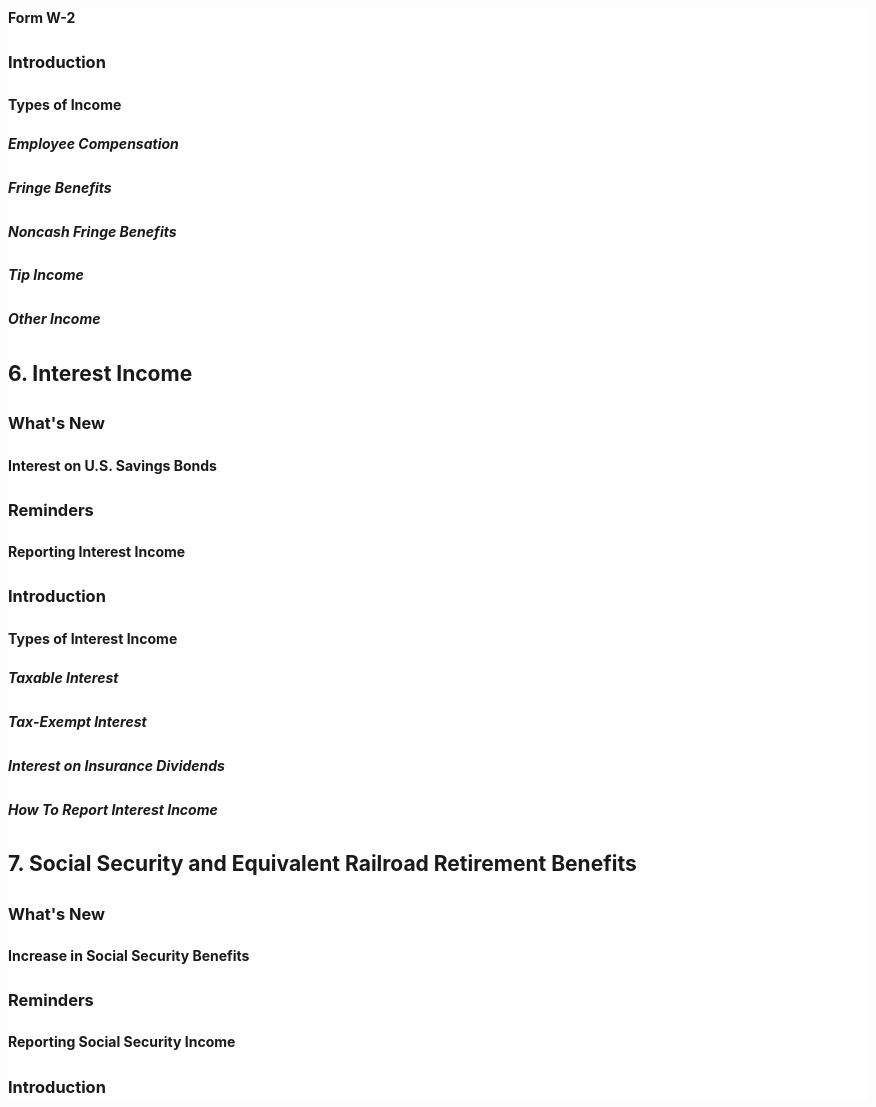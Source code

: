 #### Form W-2

### Introduction

#### Types of Income

##### Employee Compensation

##### Fringe Benefits

##### Noncash Fringe Benefits

##### Tip Income

##### Other Income

## 6. Interest Income

### What's New

#### Interest on U.S. Savings Bonds

### Reminders

#### Reporting Interest Income

### Introduction

#### Types of Interest Income

##### Taxable Interest

##### Tax-Exempt Interest

##### Interest on Insurance Dividends

##### How To Report Interest Income

## 7. Social Security and Equivalent Railroad Retirement Benefits

### What's New

#### Increase in Social Security Benefits

### Reminders

#### Reporting Social Security Income

### Introduction
